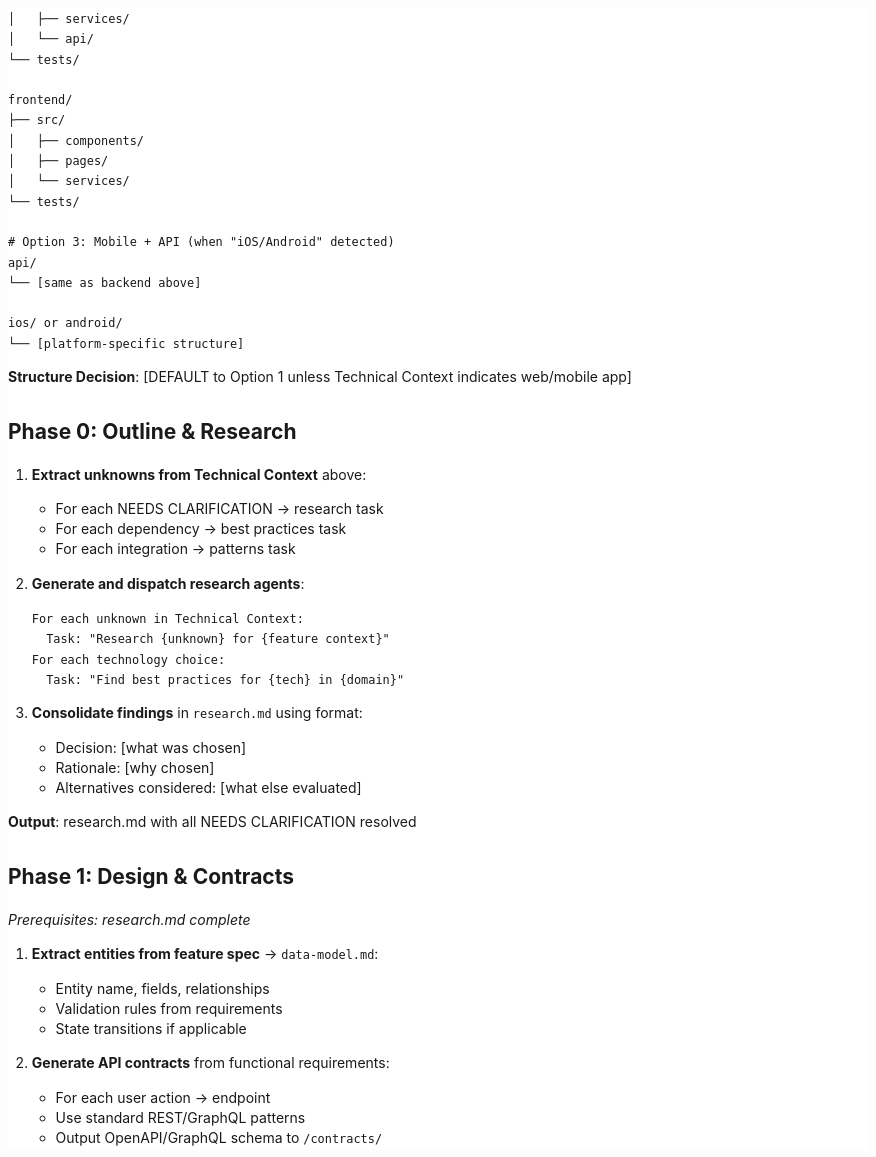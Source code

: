 ```
│   ├── services/
│   └── api/
└── tests/

frontend/
├── src/
│   ├── components/
│   ├── pages/
│   └── services/
└── tests/

# Option 3: Mobile + API (when "iOS/Android" detected)
api/
└── [same as backend above]

ios/ or android/
└── [platform-specific structure]
```

**Structure Decision**: [DEFAULT to Option 1 unless Technical Context indicates web/mobile app]

## Phase 0: Outline & Research
1. **Extract unknowns from Technical Context** above:
   - For each NEEDS CLARIFICATION → research task
   - For each dependency → best practices task
   - For each integration → patterns task

2. **Generate and dispatch research agents**:
   ```
   For each unknown in Technical Context:
     Task: "Research {unknown} for {feature context}"
   For each technology choice:
     Task: "Find best practices for {tech} in {domain}"
   ```

3. **Consolidate findings** in `research.md` using format:
   - Decision: [what was chosen]
   - Rationale: [why chosen]
   - Alternatives considered: [what else evaluated]

**Output**: research.md with all NEEDS CLARIFICATION resolved

## Phase 1: Design & Contracts
*Prerequisites: research.md complete*

1. **Extract entities from feature spec** → `data-model.md`:
   - Entity name, fields, relationships
   - Validation rules from requirements
   - State transitions if applicable

2. **Generate API contracts** from functional requirements:
   - For each user action → endpoint
   - Use standard REST/GraphQL patterns
   - Output OpenAPI/GraphQL schema to `/contracts/`

